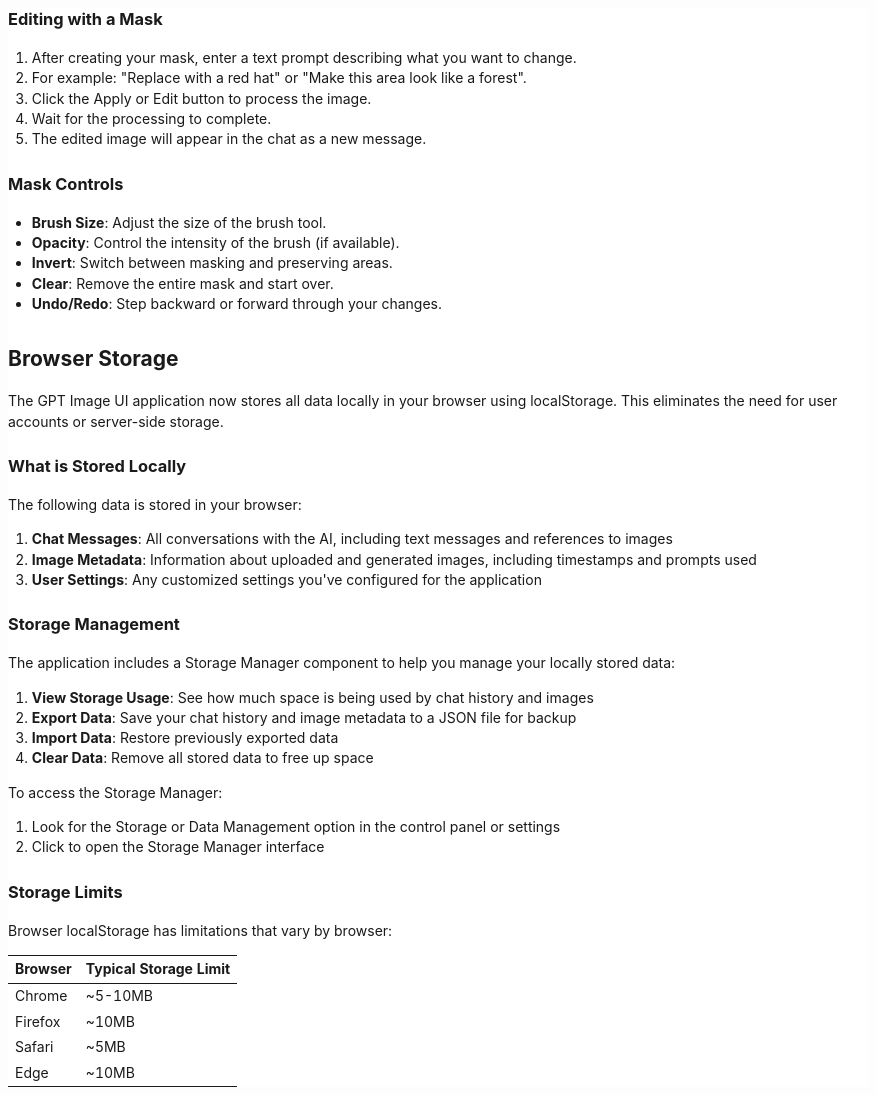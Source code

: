 ### Editing with a Mask

1. After creating your mask, enter a text prompt describing what you want to change.
2. For example: "Replace with a red hat" or "Make this area look like a forest".
3. Click the Apply or Edit button to process the image.
4. Wait for the processing to complete.
5. The edited image will appear in the chat as a new message.

### Mask Controls

- **Brush Size**: Adjust the size of the brush tool.
- **Opacity**: Control the intensity of the brush (if available).
- **Invert**: Switch between masking and preserving areas.
- **Clear**: Remove the entire mask and start over.
- **Undo/Redo**: Step backward or forward through your changes.

## Browser Storage

The GPT Image UI application now stores all data locally in your browser using localStorage. This eliminates the need for user accounts or server-side storage.

### What is Stored Locally

The following data is stored in your browser:

1. **Chat Messages**: All conversations with the AI, including text messages and references to images
2. **Image Metadata**: Information about uploaded and generated images, including timestamps and prompts used
3. **User Settings**: Any customized settings you've configured for the application

### Storage Management

The application includes a Storage Manager component to help you manage your locally stored data:

1. **View Storage Usage**: See how much space is being used by chat history and images
2. **Export Data**: Save your chat history and image metadata to a JSON file for backup
3. **Import Data**: Restore previously exported data
4. **Clear Data**: Remove all stored data to free up space

To access the Storage Manager:
1. Look for the Storage or Data Management option in the control panel or settings
2. Click to open the Storage Manager interface

### Storage Limits

Browser localStorage has limitations that vary by browser:

| Browser | Typical Storage Limit |
|---------|----------------------|
| Chrome  | ~5-10MB              |
| Firefox | ~10MB                |
| Safari  | ~5MB                 |
| Edge    | ~10MB                |

